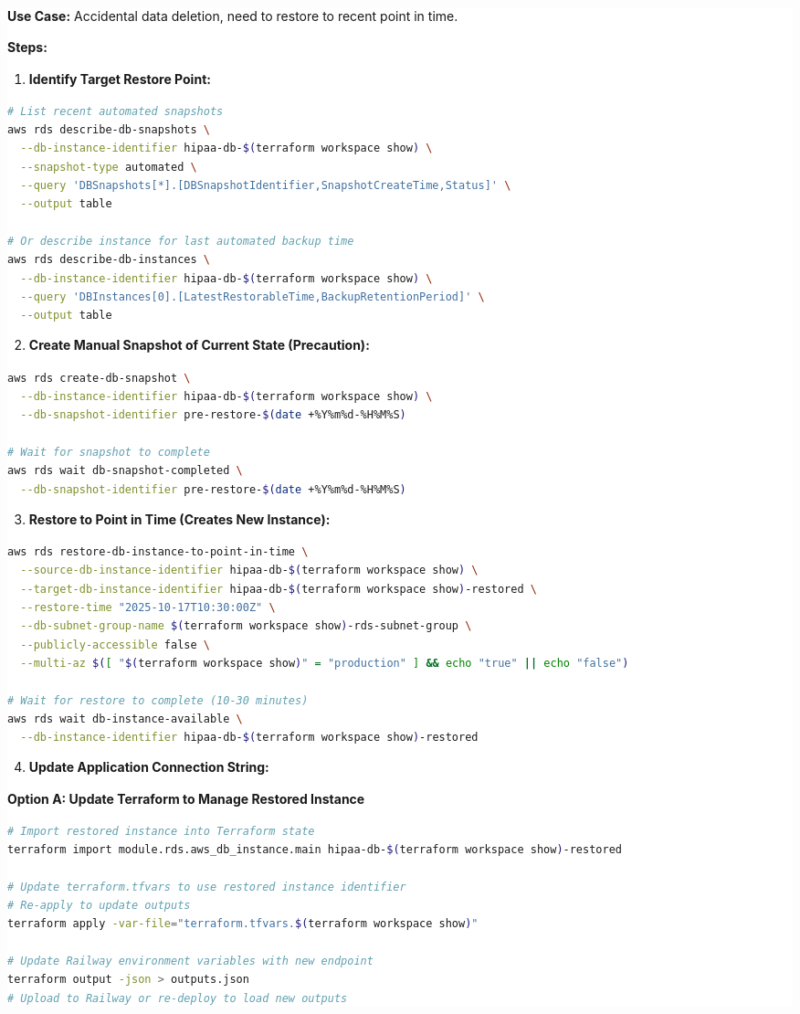 **Use Case:** Accidental data deletion, need to restore to recent point in time.

**Steps:**

1. **Identify Target Restore Point:**
```bash
# List recent automated snapshots
aws rds describe-db-snapshots \
  --db-instance-identifier hipaa-db-$(terraform workspace show) \
  --snapshot-type automated \
  --query 'DBSnapshots[*].[DBSnapshotIdentifier,SnapshotCreateTime,Status]' \
  --output table

# Or describe instance for last automated backup time
aws rds describe-db-instances \
  --db-instance-identifier hipaa-db-$(terraform workspace show) \
  --query 'DBInstances[0].[LatestRestorableTime,BackupRetentionPeriod]' \
  --output table
```

2. **Create Manual Snapshot of Current State (Precaution):**
```bash
aws rds create-db-snapshot \
  --db-instance-identifier hipaa-db-$(terraform workspace show) \
  --db-snapshot-identifier pre-restore-$(date +%Y%m%d-%H%M%S)

# Wait for snapshot to complete
aws rds wait db-snapshot-completed \
  --db-snapshot-identifier pre-restore-$(date +%Y%m%d-%H%M%S)
```

3. **Restore to Point in Time (Creates New Instance):**
```bash
aws rds restore-db-instance-to-point-in-time \
  --source-db-instance-identifier hipaa-db-$(terraform workspace show) \
  --target-db-instance-identifier hipaa-db-$(terraform workspace show)-restored \
  --restore-time "2025-10-17T10:30:00Z" \
  --db-subnet-group-name $(terraform workspace show)-rds-subnet-group \
  --publicly-accessible false \
  --multi-az $([ "$(terraform workspace show)" = "production" ] && echo "true" || echo "false")

# Wait for restore to complete (10-30 minutes)
aws rds wait db-instance-available \
  --db-instance-identifier hipaa-db-$(terraform workspace show)-restored
```

4. **Update Application Connection String:**

**Option A: Update Terraform to Manage Restored Instance**
```bash
# Import restored instance into Terraform state
terraform import module.rds.aws_db_instance.main hipaa-db-$(terraform workspace show)-restored

# Update terraform.tfvars to use restored instance identifier
# Re-apply to update outputs
terraform apply -var-file="terraform.tfvars.$(terraform workspace show)"

# Update Railway environment variables with new endpoint
terraform output -json > outputs.json
# Upload to Railway or re-deploy to load new outputs
```
